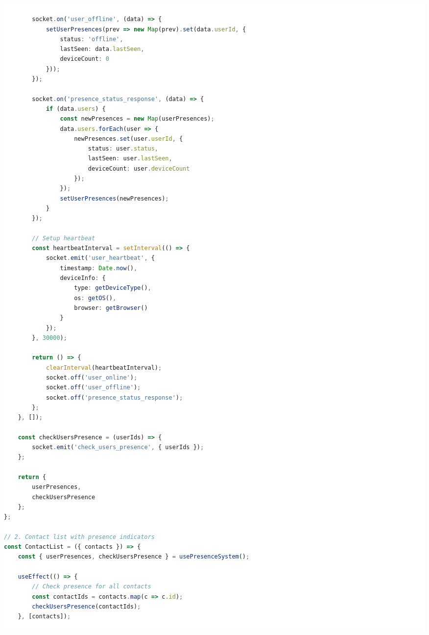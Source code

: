 ```typescript
        
        socket.on('user_offline', (data) => {
            setUserPresences(prev => new Map(prev).set(data.userId, {
                status: 'offline', 
                lastSeen: data.lastSeen,
                deviceCount: 0
            }));
        });
        
        socket.on('presence_status_response', (data) => {
            if (data.users) {
                const newPresences = new Map(userPresences);
                data.users.forEach(user => {
                    newPresences.set(user.userId, {
                        status: user.status,
                        lastSeen: user.lastSeen,
                        deviceCount: user.deviceCount
                    });
                });
                setUserPresences(newPresences);
            }
        });
        
        // Setup heartbeat
        const heartbeatInterval = setInterval(() => {
            socket.emit('user_heartbeat', {
                timestamp: Date.now(),
                deviceInfo: {
                    type: getDeviceType(),
                    os: getOS(),
                    browser: getBrowser()
                }
            });
        }, 30000);
        
        return () => {
            clearInterval(heartbeatInterval);
            socket.off('user_online');
            socket.off('user_offline');
            socket.off('presence_status_response');
        };
    }, []);
    
    const checkUsersPresence = (userIds) => {
        socket.emit('check_users_presence', { userIds });
    };
    
    return {
        userPresences,
        checkUsersPresence
    };
};

// 2. Contact list with presence indicators
const ContactList = ({ contacts }) => {
    const { userPresences, checkUsersPresence } = usePresenceSystem();
    
    useEffect(() => {
        // Check presence for all contacts
        const contactIds = contacts.map(c => c.id);
        checkUsersPresence(contactIds);
    }, [contacts]);
    
```